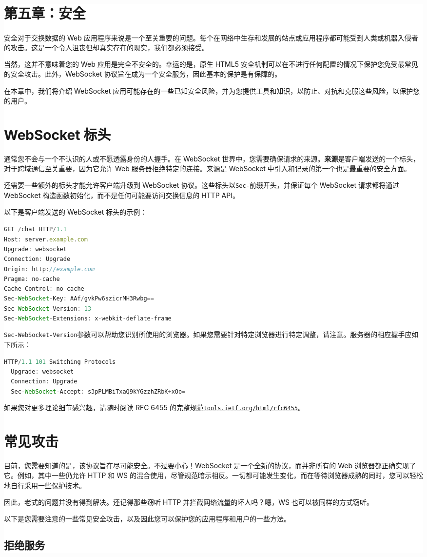 # 第五章：安全

安全对于交换数据的 Web 应用程序来说是一个至关重要的问题。每个在网络中生存和发展的站点或应用程序都可能受到人类或机器入侵者的攻击。这是一个令人沮丧但却真实存在的现实，我们都必须接受。

当然，这并不意味着您的 Web 应用是完全不安全的。幸运的是，原生 HTML5 安全机制可以在不进行任何配置的情况下保护您免受最常见的安全攻击。此外，WebSocket 协议旨在成为一个安全服务，因此基本的保护是有保障的。

在本章中，我们将介绍 WebSocket 应用可能存在的一些已知安全风险，并为您提供工具和知识，以防止、对抗和克服这些风险，以保护您的用户。

# WebSocket 标头

通常您不会与一个不认识的人或不愿透露身份的人握手。在 WebSocket 世界中，您需要确保请求的来源。**来源**是客户端发送的一个标头，对于跨域通信至关重要，因为它允许 Web 服务器拒绝特定的连接。来源是 WebSocket 中引入和记录的第一个也是最重要的安全方面。

还需要一些额外的标头才能允许客户端升级到 WebSocket 协议。这些标头以`Sec-`前缀开头，并保证每个 WebSocket 请求都将通过 WebSocket 构造函数初始化，而不是任何可能要访问交换信息的 HTTP API。

以下是客户端发送的 WebSocket 标头的示例：

```js
GET /chat HTTP/1.1
Host: server.example.com
Upgrade: websocket
Connection: Upgrade
Origin: http://example.com
Pragma: no-cache
Cache-Control: no-cache
Sec-WebSocket-Key: AAf/gvkPw6szicrMH3Rwbg==
Sec-WebSocket-Version: 13
Sec-WebSocket-Extensions: x-webkit-deflate-frame
```

`Sec-WebSocket-Version`参数可以帮助您识别所使用的浏览器。如果您需要针对特定浏览器进行特定调整，请注意。服务器的相应握手应如下所示：

```js
HTTP/1.1 101 Switching Protocols
  Upgrade: websocket
  Connection: Upgrade
  Sec-WebSocket-Accept: s3pPLMBiTxaQ9kYGzzhZRbK+xOo=
```

如果您对更多理论细节感兴趣，请随时阅读 RFC 6455 的完整规范[`tools.ietf.org/html/rfc6455`](http://tools.ietf.org/html/rfc6455)。

# 常见攻击

目前，您需要知道的是，该协议旨在尽可能安全。不过要小心！WebSocket 是一个全新的协议，而并非所有的 Web 浏览器都正确实现了它。例如，其中一些仍允许 HTTP 和 WS 的混合使用，尽管规范暗示相反。一切都可能发生变化，而在等待浏览器成熟的同时，您可以轻松地自行采用一些保护技术。

因此，老式的问题并没有得到解决。还记得那些窃听 HTTP 并拦截网络流量的坏人吗？嗯，WS 也可以被同样的方式窃听。

以下是您需要注意的一些常见安全攻击，以及因此您可以保护您的应用程序和用户的一些方法。

## 拒绝服务
